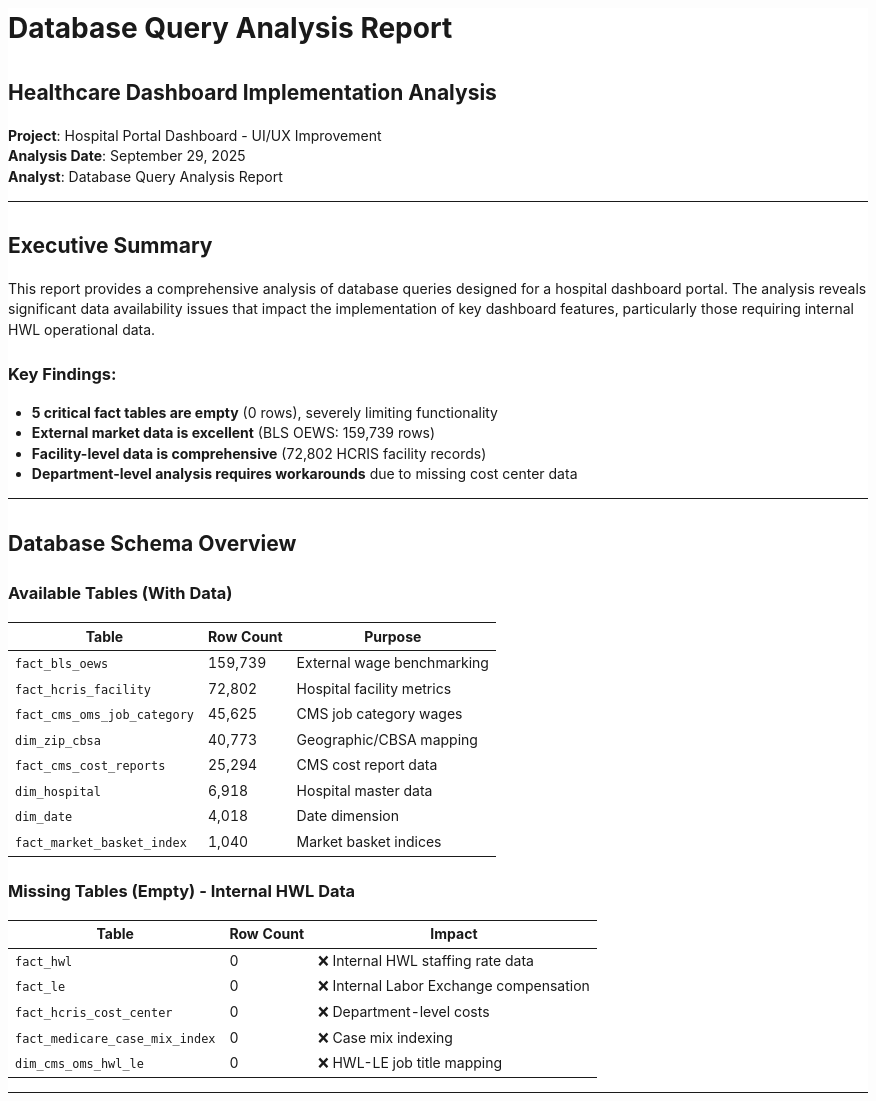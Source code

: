 # Database Query Analysis Report

## Healthcare Dashboard Implementation Analysis

**Project**: Hospital Portal Dashboard - UI/UX Improvement  
**Analysis Date**: September 29, 2025  
**Analyst**: Database Query Analysis Report

---

## Executive Summary

This report provides a comprehensive analysis of database queries designed for a hospital dashboard portal. The analysis reveals significant data availability issues that impact the implementation of key dashboard features, particularly those requiring internal HWL operational data.

### Key Findings:

- **5 critical fact tables are empty** (0 rows), severely limiting functionality
- **External market data is excellent** (BLS OEWS: 159,739 rows)
- **Facility-level data is comprehensive** (72,802 HCRIS facility records)
- **Department-level analysis requires workarounds** due to missing cost center data

---

## Database Schema Overview

### Available Tables (With Data)

| Table                       | Row Count | Purpose                    |
| --------------------------- | --------- | -------------------------- |
| `fact_bls_oews`             | 159,739   | External wage benchmarking |
| `fact_hcris_facility`       | 72,802    | Hospital facility metrics  |
| `fact_cms_oms_job_category` | 45,625    | CMS job category wages     |
| `dim_zip_cbsa`              | 40,773    | Geographic/CBSA mapping    |
| `fact_cms_cost_reports`     | 25,294    | CMS cost report data       |
| `dim_hospital`              | 6,918     | Hospital master data       |
| `dim_date`                  | 4,018     | Date dimension             |
| `fact_market_basket_index`  | 1,040     | Market basket indices      |

### Missing Tables (Empty) - Internal HWL Data

| Table                          | Row Count | Impact                                  |
| ------------------------------ | --------- | --------------------------------------- |
| `fact_hwl`                     | 0         | ❌ Internal HWL staffing rate data      |
| `fact_le`                      | 0         | ❌ Internal Labor Exchange compensation |
| `fact_hcris_cost_center`       | 0         | ❌ Department-level costs               |
| `fact_medicare_case_mix_index` | 0         | ❌ Case mix indexing                    |
| `dim_cms_oms_hwl_le`           | 0         | ❌ HWL-LE job title mapping             |

---